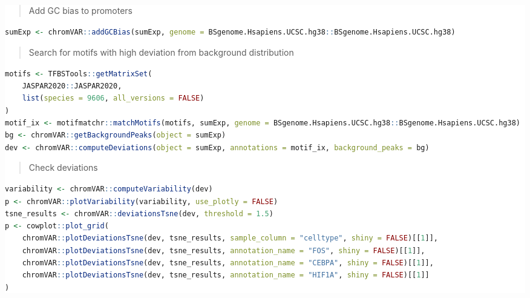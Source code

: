 > Add GC bias to promoters 

```r
sumExp <- chromVAR::addGCBias(sumExp, genome = BSgenome.Hsapiens.UCSC.hg38::BSgenome.Hsapiens.UCSC.hg38)
```

> Search for motifs with high deviation from background distribution 

```r
motifs <- TFBSTools::getMatrixSet(
    JASPAR2020::JASPAR2020,
    list(species = 9606, all_versions = FALSE)
)
motif_ix <- motifmatchr::matchMotifs(motifs, sumExp, genome = BSgenome.Hsapiens.UCSC.hg38::BSgenome.Hsapiens.UCSC.hg38)
bg <- chromVAR::getBackgroundPeaks(object = sumExp)
dev <- chromVAR::computeDeviations(object = sumExp, annotations = motif_ix, background_peaks = bg)
```

> Check deviations 

```r
variability <- chromVAR::computeVariability(dev)
p <- chromVAR::plotVariability(variability, use_plotly = FALSE) 
tsne_results <- chromVAR::deviationsTsne(dev, threshold = 1.5)
p <- cowplot::plot_grid(
    chromVAR::plotDeviationsTsne(dev, tsne_results, sample_column = "celltype", shiny = FALSE)[[1]], 
    chromVAR::plotDeviationsTsne(dev, tsne_results, annotation_name = "FOS", shiny = FALSE)[[1]], 
    chromVAR::plotDeviationsTsne(dev, tsne_results, annotation_name = "CEBPA", shiny = FALSE)[[1]], 
    chromVAR::plotDeviationsTsne(dev, tsne_results, annotation_name = "HIF1A", shiny = FALSE)[[1]]
)
```

